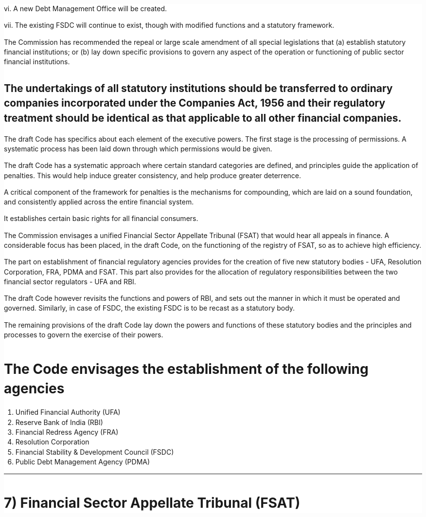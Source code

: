 vi. A new Debt Management Office will be created.

vii. The existing FSDC will continue to exist, though with modified functions and a statutory framework.

The Commission has recommended the repeal or large scale amendment of all special legislations that (a) establish statutory financial institutions; or (b) lay down specific provisions to govern any aspect of the operation or functioning of public sector financial institutions.

The undertakings of all statutory institutions should be transferred to ordinary companies incorporated under the Companies Act, 1956 and their regulatory treatment should be identical as that applicable to all other financial companies.
---
The draft Code has specifics about each element of the executive powers. The first stage is the processing of permissions. A systematic process has been laid down through which permissions would be given.

The draft Code has a systematic approach where certain standard categories are defined, and principles guide the application of penalties. This would help induce greater consistency, and help produce greater deterrence.

A critical component of the framework for penalties is the mechanisms for compounding, which are laid on a sound foundation, and consistently applied across the entire financial system.

It establishes certain basic rights for all financial consumers.

The Commission envisages a unified Financial Sector Appellate Tribunal (FSAT) that would hear all appeals in finance. A considerable focus has been placed, in the draft Code, on the functioning of the registry of FSAT, so as to achieve high efficiency.

The part on establishment of financial regulatory agencies provides for the creation of five new statutory bodies - UFA, Resolution Corporation, FRA, PDMA and FSAT. This part also provides for the allocation of regulatory responsibilities between the two financial sector regulators - UFA and RBI.

The draft Code however revisits the functions and powers of RBI, and sets out the manner in which it must be operated and governed. Similarly, in case of FSDC, the existing FSDC is to be recast as a statutory body.

The remaining provisions of the draft Code lay down the powers and functions of these statutory bodies and the principles and processes to govern the exercise of their powers.

# The Code envisages the establishment of the following agencies

1. Unified Financial Authority (UFA)
2. Reserve Bank of India (RBI)
3. Financial Redress Agency (FRA)
4. Resolution Corporation
5. Financial Stability & Development Council (FSDC)
6. Public Debt Management Agency (PDMA)
---
# 7) Financial Sector Appellate Tribunal (FSAT)
